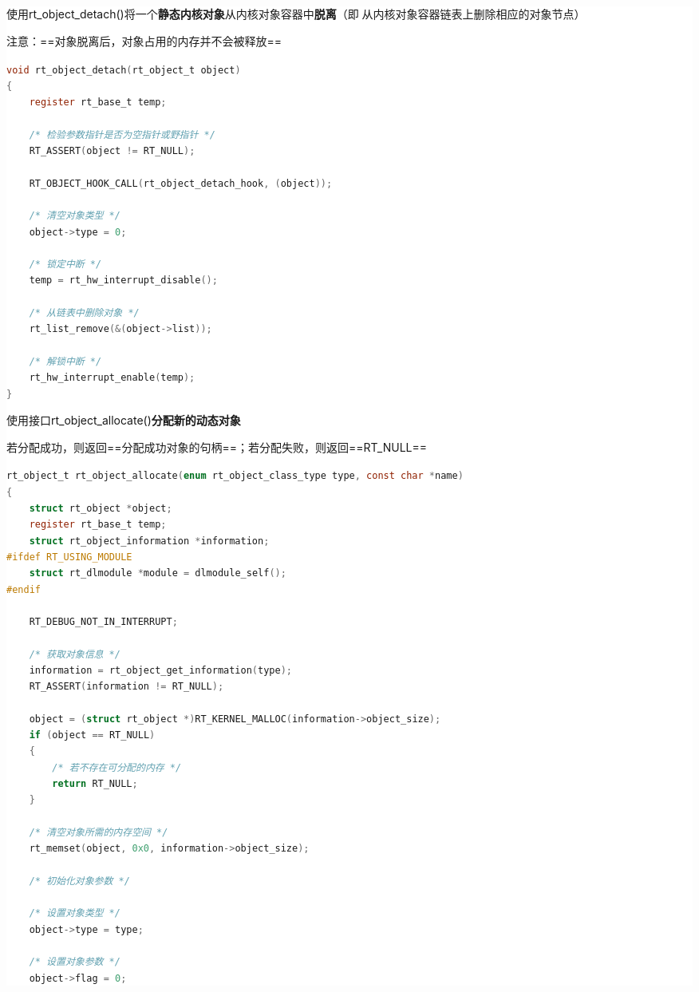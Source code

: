 使用rt_object_detach()将一个**静态内核对象**从内核对象容器中**脱离**（即 从内核对象容器链表上删除相应的对象节点）

注意：==对象脱离后，对象占用的内存并不会被释放==

```c
void rt_object_detach(rt_object_t object)
{
    register rt_base_t temp;

    /* 检验参数指针是否为空指针或野指针 */
    RT_ASSERT(object != RT_NULL);

    RT_OBJECT_HOOK_CALL(rt_object_detach_hook, (object));

    /* 清空对象类型 */
    object->type = 0;

    /* 锁定中断 */
    temp = rt_hw_interrupt_disable();

    /* 从链表中删除对象 */
    rt_list_remove(&(object->list));

    /* 解锁中断 */
    rt_hw_interrupt_enable(temp);
}
```

使用接口rt_object_allocate()**分配新的动态对象**

若分配成功，则返回==分配成功对象的句柄==；若分配失败，则返回==RT_NULL==

```c
rt_object_t rt_object_allocate(enum rt_object_class_type type, const char *name)
{
    struct rt_object *object;
    register rt_base_t temp;
    struct rt_object_information *information;
#ifdef RT_USING_MODULE
    struct rt_dlmodule *module = dlmodule_self();
#endif

    RT_DEBUG_NOT_IN_INTERRUPT;

    /* 获取对象信息 */
    information = rt_object_get_information(type);
    RT_ASSERT(information != RT_NULL);

    object = (struct rt_object *)RT_KERNEL_MALLOC(information->object_size);
    if (object == RT_NULL)
    {
        /* 若不存在可分配的内存 */
        return RT_NULL;
    }

    /* 清空对象所需的内存空间 */
    rt_memset(object, 0x0, information->object_size);

    /* 初始化对象参数 */

    /* 设置对象类型 */
    object->type = type;

    /* 设置对象参数 */
    object->flag = 0;

```
